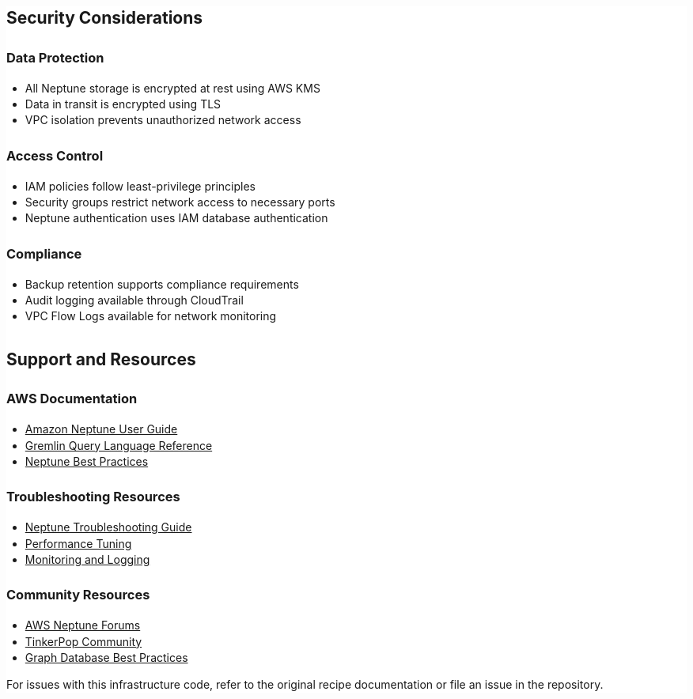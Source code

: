 ## Security Considerations

### Data Protection
- All Neptune storage is encrypted at rest using AWS KMS
- Data in transit is encrypted using TLS
- VPC isolation prevents unauthorized network access

### Access Control
- IAM policies follow least-privilege principles
- Security groups restrict network access to necessary ports
- Neptune authentication uses IAM database authentication

### Compliance
- Backup retention supports compliance requirements
- Audit logging available through CloudTrail
- VPC Flow Logs available for network monitoring

## Support and Resources

### AWS Documentation
- [Amazon Neptune User Guide](https://docs.aws.amazon.com/neptune/latest/userguide/)
- [Gremlin Query Language Reference](https://tinkerpop.apache.org/docs/current/reference/)
- [Neptune Best Practices](https://docs.aws.amazon.com/neptune/latest/userguide/best-practices.html)

### Troubleshooting Resources
- [Neptune Troubleshooting Guide](https://docs.aws.amazon.com/neptune/latest/userguide/troubleshooting.html)
- [Performance Tuning](https://docs.aws.amazon.com/neptune/latest/userguide/performance.html)
- [Monitoring and Logging](https://docs.aws.amazon.com/neptune/latest/userguide/monitoring.html)

### Community Resources
- [AWS Neptune Forums](https://forums.aws.amazon.com/forum.jspa?forumID=307)
- [TinkerPop Community](https://tinkerpop.apache.org/community.html)
- [Graph Database Best Practices](https://neo4j.com/developer/graph-data-modeling/)

For issues with this infrastructure code, refer to the original recipe documentation or file an issue in the repository.